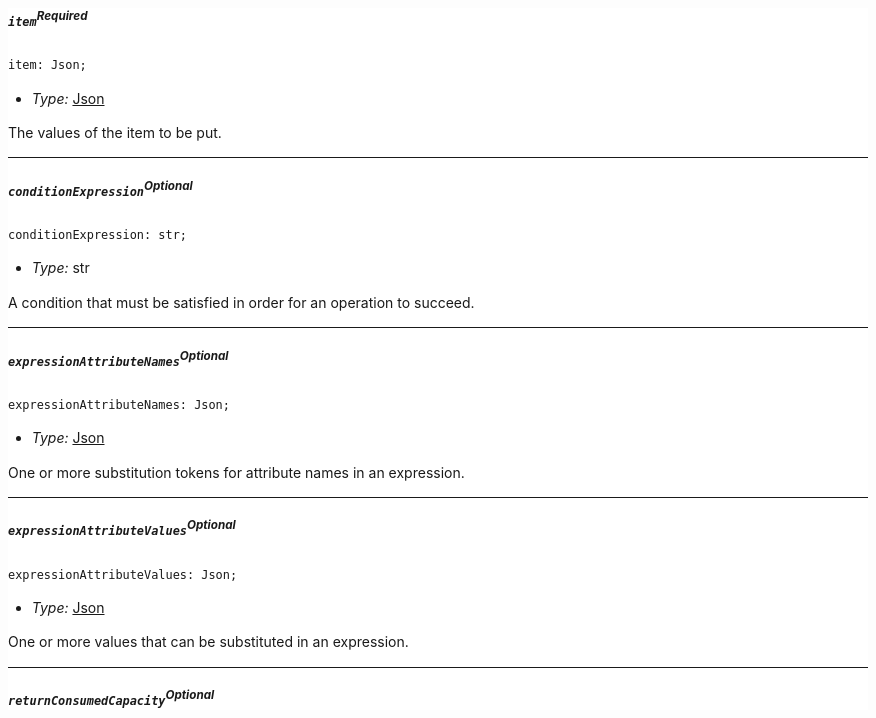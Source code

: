 
##### `item`<sup>Required</sup> <a name="item" id="@winglang/sdk.ex.DynamodbTablePutItemOptions.property.item"></a>

```wing
item: Json;
```

- *Type:* <a href="#@winglang/sdk.std.Json">Json</a>

The values of the item to be put.

---

##### `conditionExpression`<sup>Optional</sup> <a name="conditionExpression" id="@winglang/sdk.ex.DynamodbTablePutItemOptions.property.conditionExpression"></a>

```wing
conditionExpression: str;
```

- *Type:* str

A condition that must be satisfied in order for an operation to succeed.

---

##### `expressionAttributeNames`<sup>Optional</sup> <a name="expressionAttributeNames" id="@winglang/sdk.ex.DynamodbTablePutItemOptions.property.expressionAttributeNames"></a>

```wing
expressionAttributeNames: Json;
```

- *Type:* <a href="#@winglang/sdk.std.Json">Json</a>

One or more substitution tokens for attribute names in an expression.

---

##### `expressionAttributeValues`<sup>Optional</sup> <a name="expressionAttributeValues" id="@winglang/sdk.ex.DynamodbTablePutItemOptions.property.expressionAttributeValues"></a>

```wing
expressionAttributeValues: Json;
```

- *Type:* <a href="#@winglang/sdk.std.Json">Json</a>

One or more values that can be substituted in an expression.

---

##### `returnConsumedCapacity`<sup>Optional</sup> <a name="returnConsumedCapacity" id="@winglang/sdk.ex.DynamodbTablePutItemOptions.property.returnConsumedCapacity"></a>
